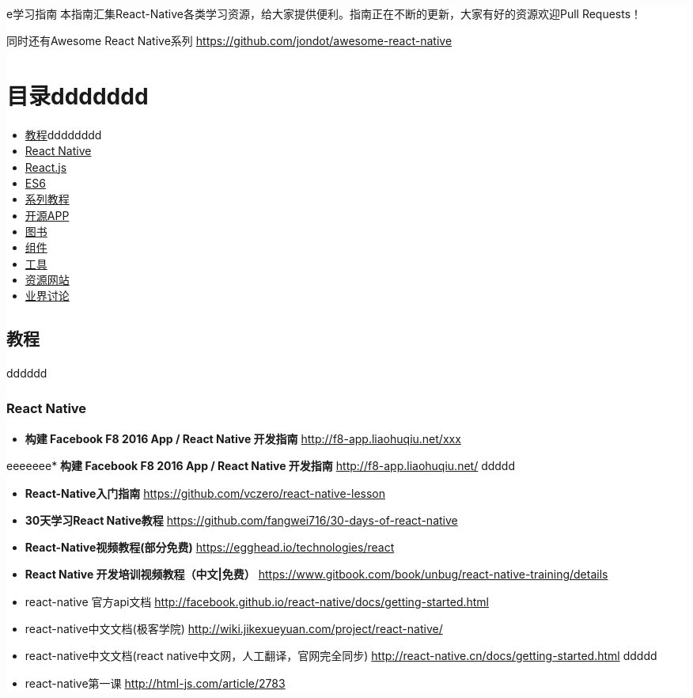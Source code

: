 e学习指南
本指南汇集React-Native各类学习资源，给大家提供便利。指南正在不断的更新，大家有好的资源欢迎Pull Requests！

同时还有Awesome React Native系列
https://github.com/jondot/awesome-react-native

# 目录ddddddd
* [教程](#教程)dddddddd
 * [React Native](#react-native)
 * [React.js](#reactjs)
 * [ES6](#es6)
 * [系列教程](#系列教程)
* [开源APP](#开源app)
* [图书](#图书)
* [组件](#组件)
* [工具](#工具)
* [资源网站](#资源网站)
* [业界讨论](#业界讨论)

## 教程
dddddd
### React Native


* **构建 Facebook F8 2016 App / React Native 开发指南**
http://f8-app.liaohuqiu.net/xxx

eeeeeee* **构建 Facebook F8 2016 App / React Native 开发指南**
http://f8-app.liaohuqiu.net/
ddddd

* **React-Native入门指南**
https://github.com/vczero/react-native-lesson

* **30天学习React Native教程**
https://github.com/fangwei716/30-days-of-react-native

* **React-Native视频教程(部分免费)**
https://egghead.io/technologies/react

* **React Native 开发培训视频教程（中文|免费）**
https://www.gitbook.com/book/unbug/react-native-training/details

* react-native 官方api文档
http://facebook.github.io/react-native/docs/getting-started.html

* react-native中文文档(极客学院)
http://wiki.jikexueyuan.com/project/react-native/

* react-native中文文档(react native中文网，人工翻译，官网完全同步)
http://react-native.cn/docs/getting-started.html
ddddd
* react-native第一课
http://html-js.com/article/2783
